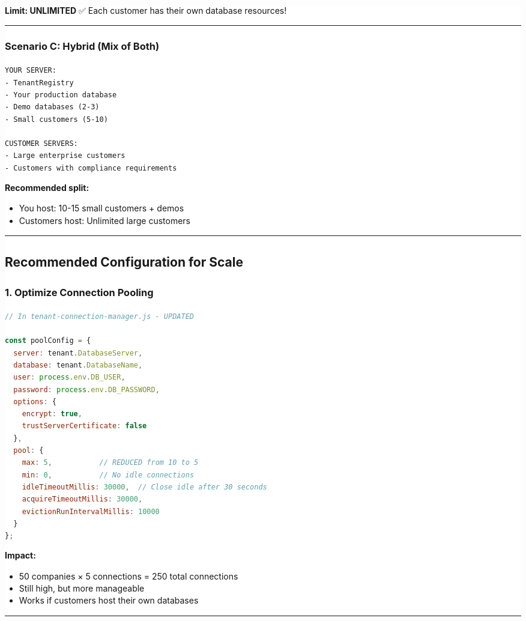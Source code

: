 **Limit: UNLIMITED** ✅ Each customer has their own database resources!

---

### Scenario C: Hybrid (Mix of Both)

```
YOUR SERVER:
- TenantRegistry
- Your production database  
- Demo databases (2-3)
- Small customers (5-10)

CUSTOMER SERVERS:
- Large enterprise customers
- Customers with compliance requirements
```

**Recommended split:**
- You host: 10-15 small customers + demos
- Customers host: Unlimited large customers

---

## Recommended Configuration for Scale

### 1. **Optimize Connection Pooling**

```javascript
// In tenant-connection-manager.js - UPDATED

const poolConfig = {
  server: tenant.DatabaseServer,
  database: tenant.DatabaseName,
  user: process.env.DB_USER,
  password: process.env.DB_PASSWORD,
  options: {
    encrypt: true,
    trustServerCertificate: false
  },
  pool: {
    max: 5,           // REDUCED from 10 to 5
    min: 0,           // No idle connections
    idleTimeoutMillis: 30000,  // Close idle after 30 seconds
    acquireTimeoutMillis: 30000,
    evictionRunIntervalMillis: 10000
  }
};
```

**Impact:**
- 50 companies × 5 connections = 250 total connections
- Still high, but more manageable
- Works if customers host their own databases

---